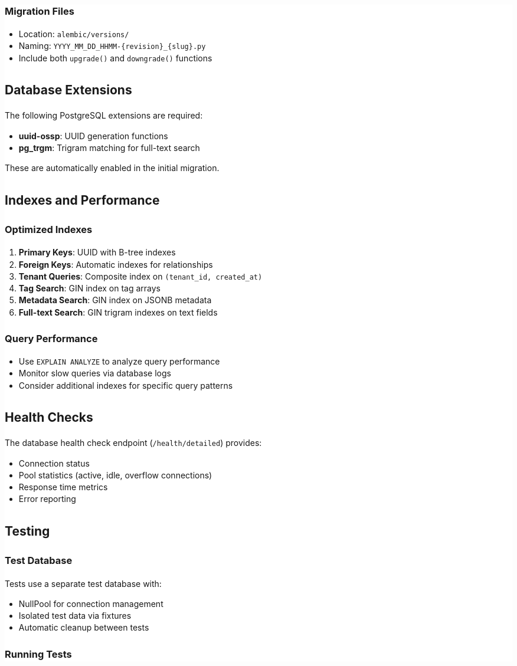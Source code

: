 ### Migration Files

- Location: `alembic/versions/`
- Naming: `YYYY_MM_DD_HHMM-{revision}_{slug}.py`
- Include both `upgrade()` and `downgrade()` functions

## Database Extensions

The following PostgreSQL extensions are required:

- **uuid-ossp**: UUID generation functions
- **pg_trgm**: Trigram matching for full-text search

These are automatically enabled in the initial migration.

## Indexes and Performance

### Optimized Indexes

1. **Primary Keys**: UUID with B-tree indexes
2. **Foreign Keys**: Automatic indexes for relationships
3. **Tenant Queries**: Composite index on `(tenant_id, created_at)`
4. **Tag Search**: GIN index on tag arrays
5. **Metadata Search**: GIN index on JSONB metadata
6. **Full-text Search**: GIN trigram indexes on text fields

### Query Performance

- Use `EXPLAIN ANALYZE` to analyze query performance
- Monitor slow queries via database logs
- Consider additional indexes for specific query patterns

## Health Checks

The database health check endpoint (`/health/detailed`) provides:

- Connection status
- Pool statistics (active, idle, overflow connections)
- Response time metrics
- Error reporting

## Testing

### Test Database

Tests use a separate test database with:

- NullPool for connection management
- Isolated test data via fixtures
- Automatic cleanup between tests

### Running Tests
